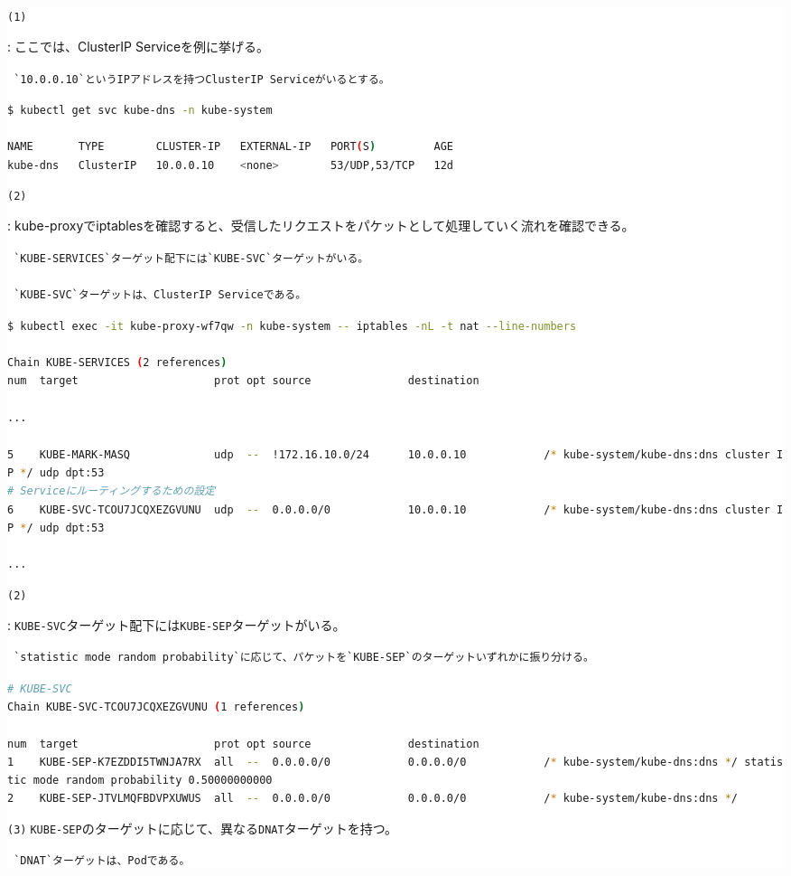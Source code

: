 `(1)`

: ここでは、ClusterIP Serviceを例に挙げる。

     `10.0.0.10`というIPアドレスを持つClusterIP Serviceがいるとする。

```bash
$ kubectl get svc kube-dns -n kube-system

NAME       TYPE        CLUSTER-IP   EXTERNAL-IP   PORT(S)         AGE
kube-dns   ClusterIP   10.0.0.10    <none>        53/UDP,53/TCP   12d
```

`(2)`

: kube-proxyでiptablesを確認すると、受信したリクエストをパケットとして処理していく流れを確認できる。

     `KUBE-SERVICES`ターゲット配下には`KUBE-SVC`ターゲットがいる。

     `KUBE-SVC`ターゲットは、ClusterIP Serviceである。

```bash
$ kubectl exec -it kube-proxy-wf7qw -n kube-system -- iptables -nL -t nat --line-numbers

Chain KUBE-SERVICES (2 references)
num  target                     prot opt source               destination

...

5    KUBE-MARK-MASQ             udp  --  !172.16.10.0/24      10.0.0.10            /* kube-system/kube-dns:dns cluster IP */ udp dpt:53
# Serviceにルーティングするための設定
6    KUBE-SVC-TCOU7JCQXEZGVUNU  udp  --  0.0.0.0/0            10.0.0.10            /* kube-system/kube-dns:dns cluster IP */ udp dpt:53

...

```

`(2)`

: `KUBE-SVC`ターゲット配下には`KUBE-SEP`ターゲットがいる。

     `statistic mode random probability`に応じて、パケットを`KUBE-SEP`のターゲットいずれかに振り分ける。

```bash
# KUBE-SVC
Chain KUBE-SVC-TCOU7JCQXEZGVUNU (1 references)

num  target                     prot opt source               destination
1    KUBE-SEP-K7EZDDI5TWNJA7RX  all  --  0.0.0.0/0            0.0.0.0/0            /* kube-system/kube-dns:dns */ statistic mode random probability 0.50000000000
2    KUBE-SEP-JTVLMQFBDVPXUWUS  all  --  0.0.0.0/0            0.0.0.0/0            /* kube-system/kube-dns:dns */
```

`(3)` `KUBE-SEP`のターゲットに応じて、異なる`DNAT`ターゲットを持つ。

     `DNAT`ターゲットは、Podである。
